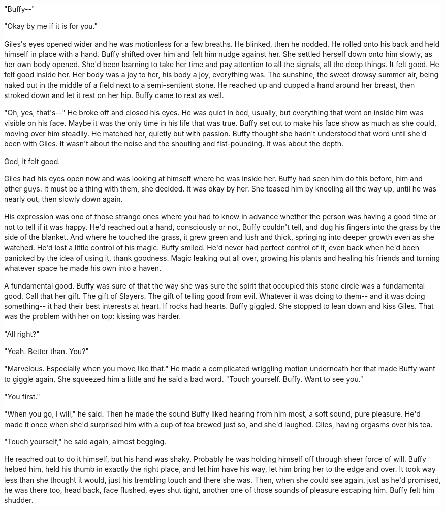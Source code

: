 "Buffy--"

"Okay by me if it is for you."

Giles's eyes opened wider and he was motionless for a few breaths. He blinked, then he nodded. He rolled onto his back and held himself in place with a hand. Buffy shifted over him and felt him nudge against her. She settled herself down onto him slowly, as her own body opened. She'd been learning to take her time and pay attention to all the signals, all the deep things. It felt good. He felt good inside her. Her body was a joy to her, his body a joy, everything was. The sunshine, the sweet drowsy summer air, being naked out in the middle of a field next to a semi-sentient stone. He reached up and cupped a hand around her breast, then stroked down and let it rest on her hip. Buffy came to rest as well. 

"Oh, yes, that's--" He broke off and closed his eyes. He was quiet in bed, usually, but everything that went on inside him was visible on his face. Maybe it was the only time in his life that was true. Buffy set out to make his face show as much as she could, moving over him steadily. He matched her, quietly but with passion. Buffy thought she hadn't understood that word until she'd been with Giles. It wasn't about the noise and the shouting and fist-pounding. It was about the depth.

God, it felt good. 

Giles had his eyes open now and was looking at himself where he was inside her. Buffy had seen him do this before, him and other guys. It must be a thing with them, she decided. It was okay by her. She teased him by kneeling all the way up, until he was nearly out, then slowly down again.

His expression was one of those strange ones where you had to know in advance whether the person was having a good time or not to tell if it was happy. He'd reached out a hand, consciously or not, Buffy couldn't tell, and dug his fingers into the grass by the side of the blanket. And where he touched the grass, it grew green and lush and thick, springing into deeper growth even as she watched. He'd lost a little control of his magic. Buffy smiled. He'd never had perfect control of it, even back when he'd been panicked by the idea of using it, thank goodness. Magic leaking out all over, growing his plants and healing his friends and turning whatever space he made his own into a haven. 

A fundamental good. Buffy was sure of that the way she was sure the spirit that occupied this stone circle was a fundamental good. Call that her gift. The gift of Slayers. The gift of telling good from evil. Whatever it was doing to them-- and it was doing something-- it had their best interests at heart. If rocks had hearts. Buffy giggled. She stopped to lean down and kiss Giles. That was the problem with her on top: kissing was harder.

"All right?"

"Yeah. Better than. You?"

"Marvelous. Especially when you move like that." He made a complicated wriggling motion underneath her that made Buffy want to giggle again. She squeezed him a little and he said a bad word. "Touch yourself. Buffy. Want to see you."

"You first."

"When you go, I will," he said. Then he made the sound Buffy liked hearing from him most, a soft sound, pure pleasure. He'd made it once when she'd surprised him with a cup of tea brewed just so, and she'd laughed. Giles, having orgasms over his tea.

"Touch yourself," he said again, almost begging.

He reached out to do it himself, but his hand was shaky. Probably he was holding himself off through sheer force of will. Buffy helped him, held his thumb in exactly the right place, and let him have his way, let him bring her to the edge and over. It took way less than she thought it would, just his trembling touch and there she was. Then, when she could see again, just as he'd promised, he was there too, head back, face flushed, eyes shut tight, another one of those sounds of pleasure escaping him. Buffy felt him shudder.
